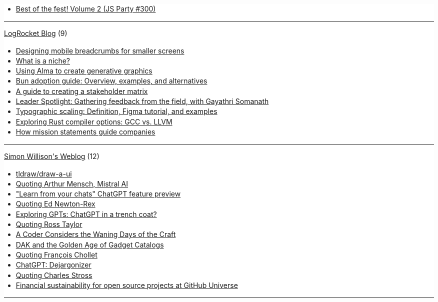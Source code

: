 * [Best of the fest! Volume 2 (JS Party #300)](#f3c9049169392152c2f952026a8b5df1) <a name="toc_f3c9049169392152c2f952026a8b5df1" />
---

[LogRocket Blog](#b9d4751352b47735e1443ef8635772bb) (9)
* [Designing mobile breadcrumbs for smaller screens](#e87f6526fe6ec2a9cad1f424ad2c1c33) <a name="toc_e87f6526fe6ec2a9cad1f424ad2c1c33" />
* [What is a niche?](#579c26a298b82e6d7f48bc26e919ce56) <a name="toc_579c26a298b82e6d7f48bc26e919ce56" />
* [Using Alma to create generative graphics](#2daf3d25cc96a4661bcc40844daad8ab) <a name="toc_2daf3d25cc96a4661bcc40844daad8ab" />
* [Bun adoption guide: Overview, examples, and alternatives](#bf4bf1ec0c22a6ca790f2b0d0ac5baa6) <a name="toc_bf4bf1ec0c22a6ca790f2b0d0ac5baa6" />
* [A guide to creating a stakeholder matrix](#bbfb3812d4a2e59ad08a9fe9ac042a59) <a name="toc_bbfb3812d4a2e59ad08a9fe9ac042a59" />
* [Leader Spotlight: Gathering feedback from the field, with Gayathri Somanath](#6b7652c90b5259ba4d08302f89322495) <a name="toc_6b7652c90b5259ba4d08302f89322495" />
* [Typographic scaling: Definition, Figma tutorial, and examples](#27ff6c875292f037103788407ca34c32) <a name="toc_27ff6c875292f037103788407ca34c32" />
* [Exploring Rust compiler options: GCC vs. LLVM](#2e8e8173e8b0104e83eb5a6de71a082c) <a name="toc_2e8e8173e8b0104e83eb5a6de71a082c" />
* [How mission statements guide companies](#8818e7227497948aeba5a509b3a67fd3) <a name="toc_8818e7227497948aeba5a509b3a67fd3" />
---

[Simon Willison&#39;s Weblog](#f0574c017aa411caad5af4b3498a340a) (12)
* [tldraw/draw-a-ui](#5081456288360425f9823194113da6ef) <a name="toc_5081456288360425f9823194113da6ef" />
* [Quoting Arthur Mensch, Mistral AI](#a8d5d1424ac03afe06551857dd1db658) <a name="toc_a8d5d1424ac03afe06551857dd1db658" />
* [&#34;Learn from your chats&#34; ChatGPT feature preview](#c325ad18b3a6020967de29eb26694916) <a name="toc_c325ad18b3a6020967de29eb26694916" />
* [Quoting Ed Newton-Rex](#cab8971c2c8136c26fd72476592f5253) <a name="toc_cab8971c2c8136c26fd72476592f5253" />
* [Exploring GPTs: ChatGPT in a trench coat?](#934f0ac007beefccb45f967f622922e3) <a name="toc_934f0ac007beefccb45f967f622922e3" />
* [Quoting Ross Taylor](#3305fcffe56a213266175ca218d48cee) <a name="toc_3305fcffe56a213266175ca218d48cee" />
* [A Coder Considers the Waning Days of the Craft](#f5da96363bfef95b20ac03009df5128e) <a name="toc_f5da96363bfef95b20ac03009df5128e" />
* [DAK and the Golden Age of Gadget Catalogs](#cc4132aef8a31ee397e6c7346ea681f5) <a name="toc_cc4132aef8a31ee397e6c7346ea681f5" />
* [Quoting François Chollet](#9a5916a9849f01765a9c3ad299ff76be) <a name="toc_9a5916a9849f01765a9c3ad299ff76be" />
* [ChatGPT: Dejargonizer](#f15ed824325f457e1f1f99077d445be2) <a name="toc_f15ed824325f457e1f1f99077d445be2" />
* [Quoting Charles Stross](#00506dffeecf2fe18295ba16336ee043) <a name="toc_00506dffeecf2fe18295ba16336ee043" />
* [Financial sustainability for open source projects at GitHub Universe](#20e778720107a2ef86a5c079b06f0453) <a name="toc_20e778720107a2ef86a5c079b06f0453" />
---
